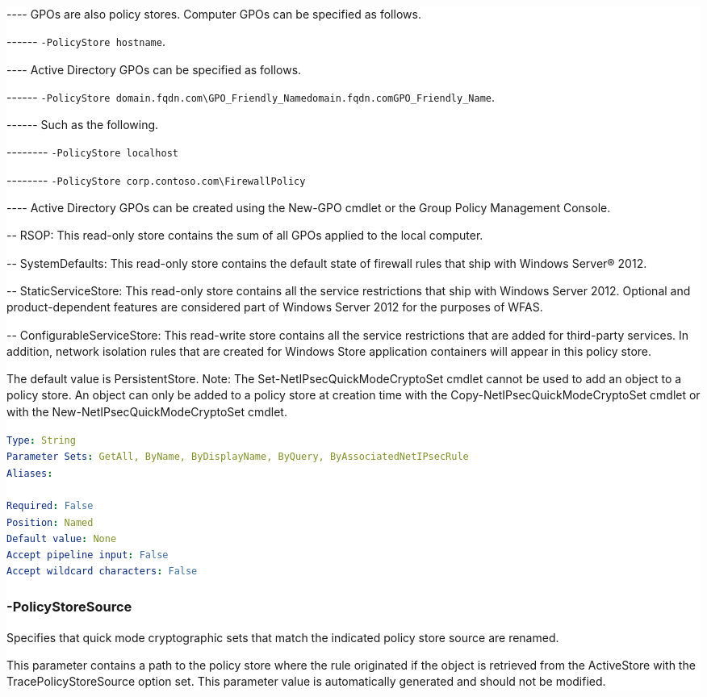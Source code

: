  ---- GPOs are also policy stores.
Computer GPOs can be specified as follows. 
                         
 ------ `-PolicyStore hostname`. 
                         
 ---- Active Directory GPOs can be specified as follows. 
                         
 ------ `-PolicyStore domain.fqdn.com\GPO_Friendly_Namedomain.fqdn.comGPO_Friendly_Name`. 
                         
 ------ Such as the following. 
                         
 -------- `-PolicyStore localhost`
                         
 -------- `-PolicyStore corp.contoso.com\FirewallPolicy`
                         
 ---- Active Directory GPOs can be created using the New-GPO cmdlet or the Group Policy Management Console. 
                         
 -- RSOP: This read-only store contains the sum of all GPOs applied to the local computer. 
                         
 -- SystemDefaults: This read-only store contains the default state of firewall rules that ship with Windows Server® 2012. 
                         
 -- StaticServiceStore: This read-only store contains all the service restrictions that ship with Windows Server 2012.
Optional and product-dependent features are considered part of Windows Server 2012 for the purposes of WFAS. 
                         
 -- ConfigurableServiceStore: This read-write store contains all the service restrictions that are added for third-party services.
In addition, network isolation rules that are created for Windows Store application containers will appear in this policy store. 
                         
The default value is PersistentStore. 
Note: The Set-NetIPsecQuickModeCryptoSet cmdlet cannot be used to add an object to a policy store.
An object can only be added to a policy store at creation time with the Copy-NetIPsecQuickModeCryptoSet cmdlet or with the New-NetIPsecQuickModeCryptoSet cmdlet.

```yaml
Type: String
Parameter Sets: GetAll, ByName, ByDisplayName, ByQuery, ByAssociatedNetIPsecRule
Aliases: 

Required: False
Position: Named
Default value: None
Accept pipeline input: False
Accept wildcard characters: False
```

### -PolicyStoreSource
Specifies that quick mode cryptographic sets that match the indicated policy store source are renamed. 
                         
This parameter contains a path to the policy store where the rule originated if the object is retrieved from the ActiveStore with the TracePolicyStoreSource option set.
This parameter value is automatically generated and should not be modified. 
                         